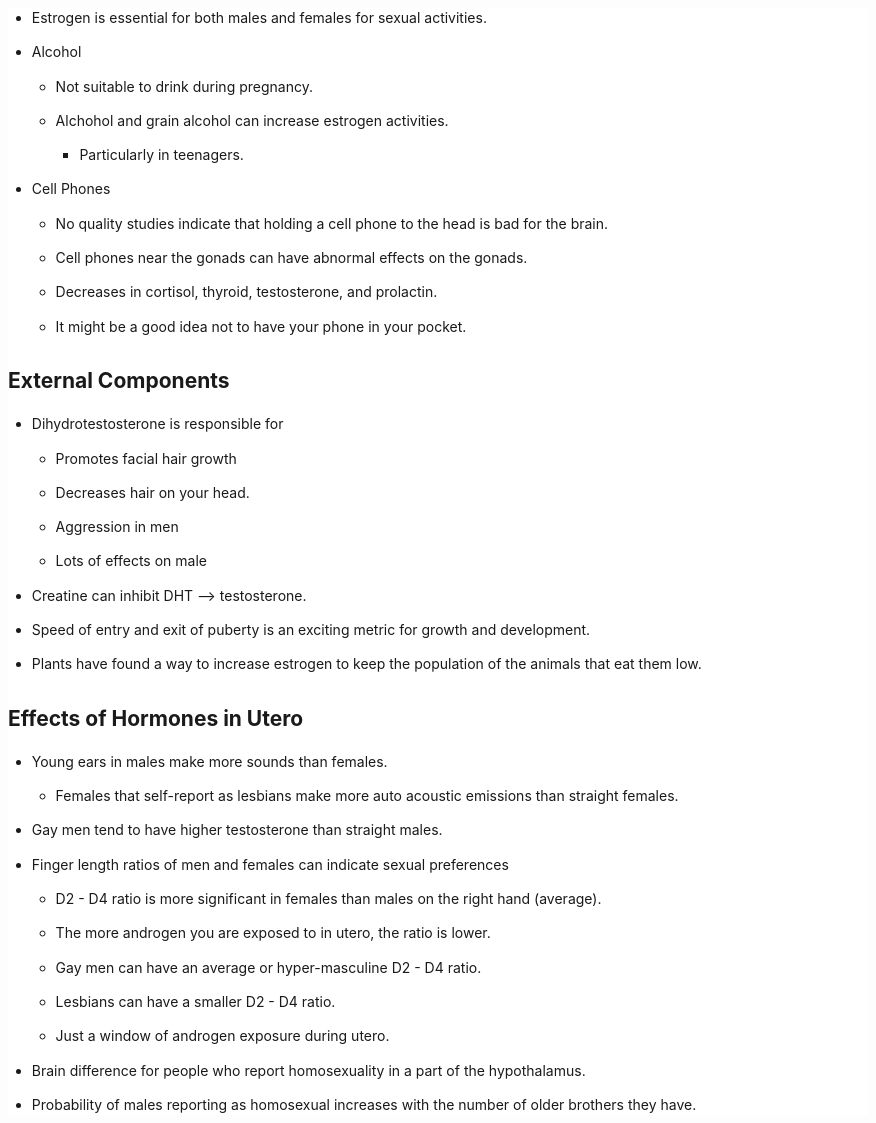 - Estrogen is essential for both males and females for sexual activities.

- Alcohol

  - Not suitable to drink during pregnancy.

  - Alchohol and grain alcohol can increase estrogen activities.

    - Particularly in teenagers.

- Cell Phones

  - No quality studies indicate that holding a cell phone to the head is bad for the brain.

  - Cell phones near the gonads can have abnormal effects on the gonads.

  - Decreases in cortisol, thyroid, testosterone, and prolactin.

  - It might be a good idea not to have your phone in your pocket.

## External Components

- Dihydrotestosterone is responsible for

  - Promotes facial hair growth

  - Decreases hair on your head.

  - Aggression in men

  - Lots of effects on male

- Creatine can inhibit DHT –> testosterone.

- Speed of entry and exit of puberty is an exciting metric for growth and development.

- Plants have found a way to increase estrogen to keep the population of the animals that eat them low.

## Effects of Hormones in Utero

- Young ears in males make more sounds than females.

  - Females that self-report as lesbians make more auto acoustic emissions than straight females.

- Gay men tend to have higher testosterone than straight males.

- Finger length ratios of men and females can indicate sexual preferences

  - D2 - D4 ratio is more significant in females than males on the right hand (average).

  - The more androgen you are exposed to in utero, the ratio is lower.

  - Gay men can have an average or hyper-masculine D2 - D4 ratio.

  - Lesbians can have a smaller D2 - D4 ratio.

  - Just a window of androgen exposure during utero.

- Brain difference for people who report homosexuality in a part of the hypothalamus.

- Probability of males reporting as homosexual increases with the number of older brothers they have.
